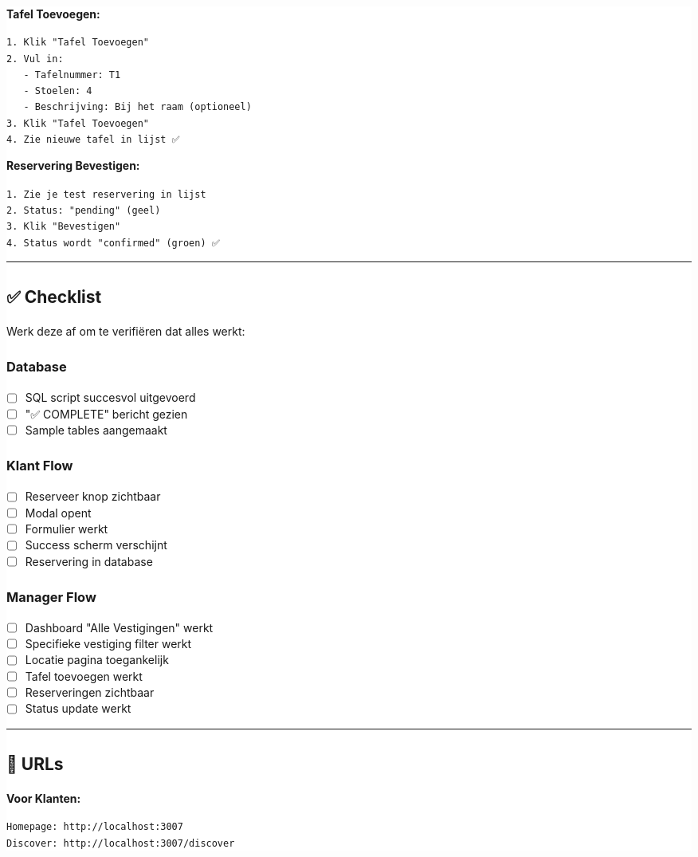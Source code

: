**Tafel Toevoegen:**
```
1. Klik "Tafel Toevoegen"
2. Vul in:
   - Tafelnummer: T1
   - Stoelen: 4
   - Beschrijving: Bij het raam (optioneel)
3. Klik "Tafel Toevoegen"
4. Zie nieuwe tafel in lijst ✅
```

**Reservering Bevestigen:**
```
1. Zie je test reservering in lijst
2. Status: "pending" (geel)
3. Klik "Bevestigen"
4. Status wordt "confirmed" (groen) ✅
```

---

## ✅ Checklist

Werk deze af om te verifiëren dat alles werkt:

### Database
- [ ] SQL script succesvol uitgevoerd
- [ ] "✅ COMPLETE" bericht gezien
- [ ] Sample tables aangemaakt

### Klant Flow
- [ ] Reserveer knop zichtbaar
- [ ] Modal opent
- [ ] Formulier werkt
- [ ] Success scherm verschijnt
- [ ] Reservering in database

### Manager Flow
- [ ] Dashboard "Alle Vestigingen" werkt
- [ ] Specifieke vestiging filter werkt
- [ ] Locatie pagina toegankelijk
- [ ] Tafel toevoegen werkt
- [ ] Reserveringen zichtbaar
- [ ] Status update werkt

---

## 🎯 URLs

**Voor Klanten:**
```
Homepage: http://localhost:3007
Discover: http://localhost:3007/discover
```
